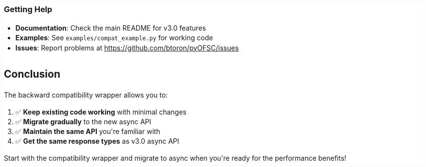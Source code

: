 ### Getting Help

- **Documentation**: Check the main README for v3.0 features
- **Examples**: See `examples/compat_example.py` for working code
- **Issues**: Report problems at https://github.com/btoron/pyOFSC/issues

## Conclusion

The backward compatibility wrapper allows you to:

1. ✅ **Keep existing code working** with minimal changes
2. ✅ **Migrate gradually** to the new async API  
3. ✅ **Maintain the same API** you're familiar with
4. ✅ **Get the same response types** as v3.0 async API

Start with the compatibility wrapper and migrate to async when you're ready for the performance benefits!